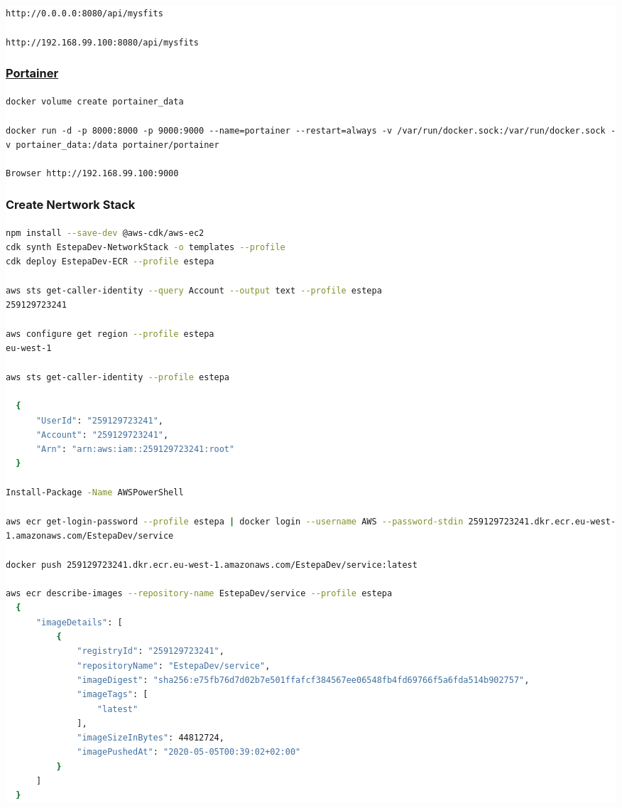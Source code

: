 ```bash
http://0.0.0.0:8080/api/mysfits

http://192.168.99.100:8080/api/mysfits
```


### [Portainer](https://www.portainer.io/)

```
docker volume create portainer_data

docker run -d -p 8000:8000 -p 9000:9000 --name=portainer --restart=always -v /var/run/docker.sock:/var/run/docker.sock -v portainer_data:/data portainer/portainer

Browser http://192.168.99.100:9000

```

### Create Nertwork Stack

```bash
npm install --save-dev @aws-cdk/aws-ec2
cdk synth EstepaDev-NetworkStack -o templates --profile
cdk deploy EstepaDev-ECR --profile estepa

aws sts get-caller-identity --query Account --output text --profile estepa
259129723241

aws configure get region --profile estepa
eu-west-1

aws sts get-caller-identity --profile estepa

  {
      "UserId": "259129723241",
      "Account": "259129723241",
      "Arn": "arn:aws:iam::259129723241:root"
  }

Install-Package -Name AWSPowerShell

aws ecr get-login-password --profile estepa | docker login --username AWS --password-stdin 259129723241.dkr.ecr.eu-west-1.amazonaws.com/EstepaDev/service

docker push 259129723241.dkr.ecr.eu-west-1.amazonaws.com/EstepaDev/service:latest

aws ecr describe-images --repository-name EstepaDev/service --profile estepa
  {
      "imageDetails": [
          {
              "registryId": "259129723241",
              "repositoryName": "EstepaDev/service",
              "imageDigest": "sha256:e75fb76d7d02b7e501ffafcf384567ee06548fb4fd69766f5a6fda514b902757",
              "imageTags": [
                  "latest"
              ],
              "imageSizeInBytes": 44812724,
              "imagePushedAt": "2020-05-05T00:39:02+02:00"
          }
      ]
  }

```
